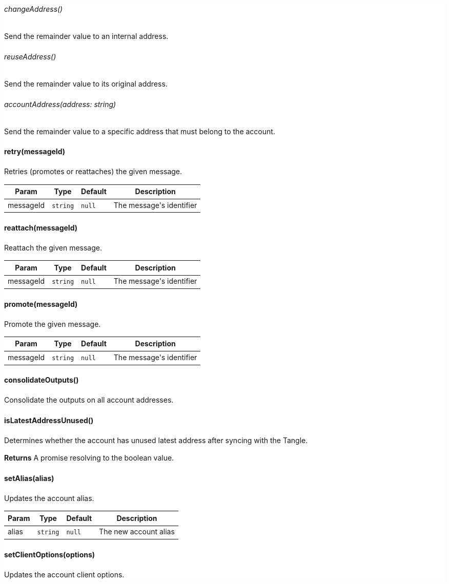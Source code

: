 ###### changeAddress()
Send the remainder value to an internal address.

###### reuseAddress()
Send the remainder value to its original address.

###### accountAddress(address: string)
Send the remainder value to a specific address that must belong to the account.

#### retry(messageId)

Retries (promotes or reattaches) the given message.

| Param     | Type                | Default           | Description              |
| --------- | ------------------- | ----------------- | ------------------------ |
| messageId | <code>string</code> | <code>null</code> | The message's identifier |

#### reattach(messageId)

Reattach the given message.

| Param     | Type                | Default           | Description              |
| --------- | ------------------- | ----------------- | ------------------------ |
| messageId | <code>string</code> | <code>null</code> | The message's identifier |

#### promote(messageId)

Promote the given message.

| Param     | Type                | Default           | Description              |
| --------- | ------------------- | ----------------- | ------------------------ |
| messageId | <code>string</code> | <code>null</code> | The message's identifier |

#### consolidateOutputs()

Consolidate the outputs on all account addresses.

#### isLatestAddressUnused()

Determines whether the account has unused latest address after syncing with the Tangle.

**Returns** A promise resolving to the boolean value.

#### setAlias(alias)

Updates the account alias.

| Param | Type                | Default           | Description           |
| ----- | ------------------- | ----------------- | --------------------- |
| alias | <code>string</code> | <code>null</code> | The new account alias |

#### setClientOptions(options)

Updates the account client options.
